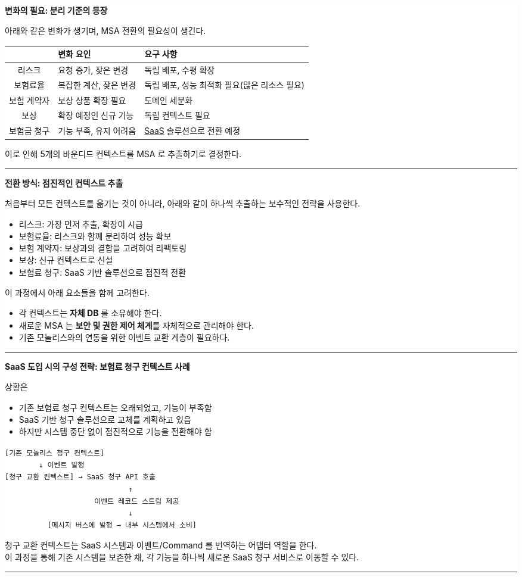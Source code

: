 
**변화의 필요: 분리 기준의 등장**

아래와 같은 변화가 생기며, MSA 전환의 필요성이 생긴다.

|        | 변화 요인         | 요구 사항                       |
|:------:|:--------------|:----------------------------|
|  리스크   | 요청 증가, 잦은 변경  | 독립 배포, 수평 확장                |
|  보험료율  | 복잡한 계산, 잦은 변경 | 독립 배포, 성능 최적화 필요(많은 리소스 필요) |
| 보험 계약자 | 보상 상품 확장 필요   | 도메인 세분화                     |
|   보상   | 확장 예정인 신규 기능  | 독립 컨텍스트 필요                  |
| 보험금 청구 | 기능 부족, 유지 어려움 | [SaaS](https://assu10.github.io/dev/2020/12/30/cloud-service-platform/#8-saas-software-as-a-service) 솔루션으로 전환 예정        |

이로 인해 5개의 바운디드 컨텍스트를 MSA 로 추출하기로 결정한다.

---

**전환 방식: 점진적인 컨텍스트 추출**

처음부터 모든 컨텍스트를 옮기는 것이 아니라, 아래와 같이 하나씩 추출하는 보수적인 전략을 사용한다.
- 리스크: 가장 먼저 추출, 확장이 시급
- 보험료율: 리스크와 함께 분리하여 성능 확보
- 보험 계약자: 보상과의 결합을 고려하여 리팩토링
- 보상: 신규 컨텍스트로 신설
- 보험료 청구: SaaS 기반 솔루션으로 점진적 전환

이 과정에서 아래 요소들을 함께 고려한다.
- 각 컨텍스트는 **자체 DB** 를 소유해야 한다.
- 새로운 MSA 는 **보안 및 권한 제어 체계**를 자체적으로 관리해야 한다.
- 기존 모놀리스와의 연동을 위한 이벤트 교환 계층이 필요하다.

---

**SaaS 도입 시의 구성 전략: 보험료 청구 컨텍스트 사례**

상황은
- 기존 보험료 청구 컨텍스트는 오래되었고, 기능이 부족함
- SaaS 기반 청구 솔루션으로 교체를 계획하고 있음
- 하지만 시스템 중단 없이 점진적으로 기능을 전환해야 함

```text
[기존 모놀리스 청구 컨텍스트]
        ↓ 이벤트 발행
[청구 교환 컨텍스트] → SaaS 청구 API 호출
                             ↑
                     이벤트 레코드 스트림 제공
                             ↓
          [메시지 버스에 발행 → 내부 시스템에서 소비]
```

청구 교환 컨텍스트는 SaaS 시스템과 이벤트/Command 를 번역하는 어댑터 역할을 한다.  
이 과정을 통해 기존 시스템을 보존한 채, 각 기능을 하나씩 새로운 SaaS 청구 서비스로 이동할 수 있다.

---
